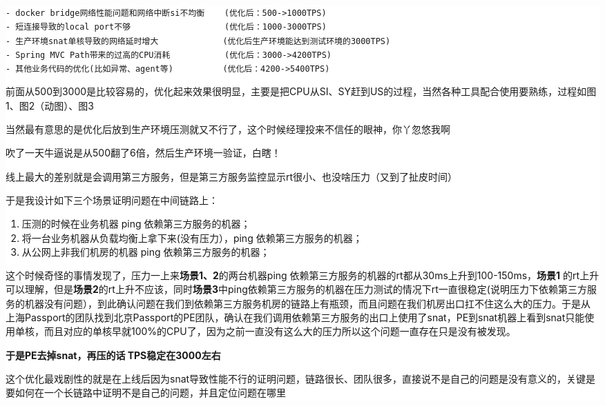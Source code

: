```
- docker bridge网络性能问题和网络中断si不均衡    (优化后：500->1000TPS)
- 短连接导致的local port不够                   (优化后：1000-3000TPS)
- 生产环境snat单核导致的网络延时增大             (优化后生产环境能达到测试环境的3000TPS)
- Spring MVC Path带来的过高的CPU消耗           (优化后：3000->4200TPS)
- 其他业务代码的优化(比如异常、agent等)          (优化后：4200->5400TPS)
```

前面从500到3000是比较容易的，优化起来效果很明显，主要是把CPU从SI、SY赶到US的过程，当然各种工具配合使用要熟练，过程如图1、图2（动图）、图3

当然最有意思的是优化后放到生产环境压测就又不行了，这个时候经理投来不信任的眼神，你丫忽悠我啊

吹了一天牛逼说是从500翻了6倍，然后生产环境一验证，白瞎！



线上最大的差别就是会调用第三方服务，但是第三方服务监控显示rt很小、也没啥压力（又到了扯皮时间）



于是我设计如下三个场景证明问题在中间链路上：

1. 压测的时候在业务机器 ping 依赖第三方服务的机器；
2. 将一台业务机器从负载均衡上拿下来(没有压力），ping 依赖第三方服务的机器；
3. 从公网上非我们机房的机器 ping 依赖第三方服务的机器；

这个时候奇怪的事情发现了，压力一上来**场景1、2**的两台机器ping 依赖第三方服务的机器的rt都从30ms上升到100-150ms，**场景1** 的rt上升可以理解，但是**场景2**的rt上升不应该，同时**场景3**中ping依赖第三方服务的机器在压力测试的情况下rt一直很稳定(说明压力下依赖第三方服务的机器没有问题），到此确认问题在我们到依赖第三方服务机房的链路上有瓶颈，而且问题在我们机房出口扛不住这么大的压力。于是从上海Passport的团队找到北京Passport的PE团队，确认在我们调用依赖第三方服务的出口上使用了snat，PE到snat机器上看到snat只能使用单核，而且对应的单核早就100%的CPU了，因为之前一直没有这么大的压力所以这个问题一直存在只是没有被发现。

**于是PE去掉snat，再压的话 TPS稳定在3000左右**



这个优化最戏剧性的就是在上线后因为snat导致性能不行的证明问题，链路很长、团队很多，直接说不是自己的问题是没有意义的，关键是要如何在一个长链路中证明不是自己的问题，并且定位问题在哪里


